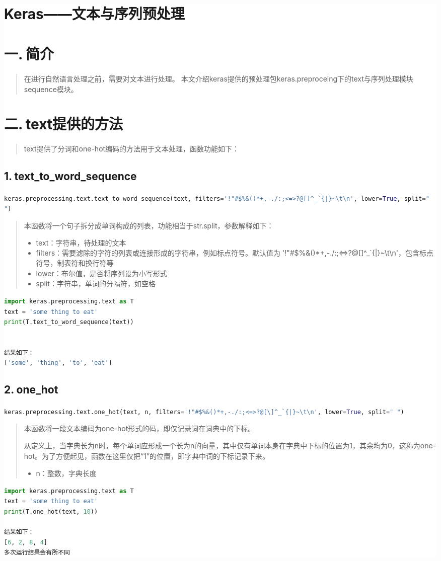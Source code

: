 Keras——文本与序列预处理
===================================

# 一. 简介

> 在进行自然语言处理之前，需要对文本进行处理。 本文介绍keras提供的预处理包keras.preproceing下的text与序列处理模块sequence模块。

# 二. text提供的方法

> text提供了分词和one-hot编码的方法用于文本处理，函数功能如下：

## 1. text_to_word_sequence

```python
keras.preprocessing.text.text_to_word_sequence(text, filters='!"#$%&()*+,-./:;<=>?@[]^_`{|}~\t\n', lower=True, split=" ")
```

> 本函数将一个句子拆分成单词构成的列表，功能相当于str.split，参数解释如下：
>
> - text：字符串，待处理的文本
> - filters：需要滤除的字符的列表或连接形成的字符串，例如标点符号。默认值为 '!"#$%&()*+,-./:;<=>?@[]^_`{|}~\t\n'，包含标点符号，制表符和换行符等
> - lower：布尔值，是否将序列设为小写形式
> - split：字符串，单词的分隔符，如空格

```python
import keras.preprocessing.text as T
text = 'some thing to eat'
print(T.text_to_word_sequence(text))


结果如下：
['some', 'thing', 'to', 'eat']
```

## 2. one_hot

```python
keras.preprocessing.text.one_hot(text, n, filters='!"#$%&()*+,-./:;<=>?@[\]^_`{|}~\t\n', lower=True, split=" ")
```

> 本函数将一段文本编码为one-hot形式的码，即仅记录词在词典中的下标。
>
> 从定义上，当字典长为n时，每个单词应形成一个长为n的向量，其中仅有单词本身在字典中下标的位置为1，其余均为0，这称为one-hot。为了方便起见，函数在这里仅把“1”的位置，即字典中词的下标记录下来。
>
> - n：整数，字典长度

```python
import keras.preprocessing.text as T
text = 'some thing to eat'
print(T.one_hot(text, 10))

结果如下：
[6, 2, 8, 4]
多次运行结果会有所不同
```
